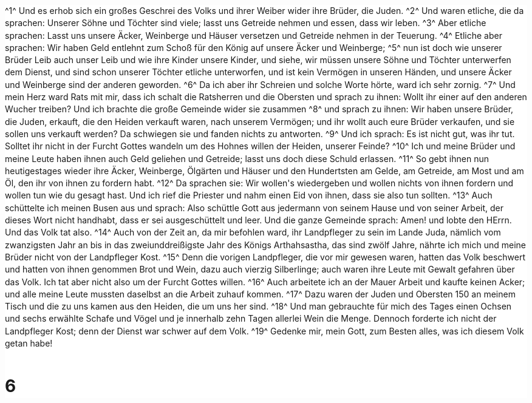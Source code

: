 ^1^ Und es erhob sich ein großes Geschrei des Volks und ihrer Weiber wider ihre Brüder, die Juden. ^2^ Und waren etliche, die da sprachen: Unserer Söhne und Töchter sind viele; lasst uns Getreide nehmen und essen, dass wir leben. ^3^ Aber etliche sprachen: Lasst uns unsere Äcker, Weinberge und Häuser versetzen und Getreide nehmen in der Teuerung. ^4^ Etliche aber sprachen: Wir haben Geld entlehnt zum Schoß für den König auf unsere Äcker und Weinberge; ^5^ nun ist doch wie unserer Brüder Leib auch unser Leib und wie ihre Kinder unsere Kinder, und siehe, wir müssen unsere Söhne und Töchter unterwerfen dem Dienst, und sind schon unserer Töchter etliche unterworfen, und ist kein Vermögen in unseren Händen, und unsere Äcker und Weinberge sind der anderen geworden. ^6^ Da ich aber ihr Schreien und solche Worte hörte, ward ich sehr zornig. ^7^ Und mein Herz ward Rats mit mir, dass ich schalt die Ratsherren und die Obersten und sprach zu ihnen: Wollt ihr einer auf den anderen Wucher treiben? Und ich brachte die große Gemeinde wider sie zusammen ^8^ und sprach zu ihnen: Wir haben unsere Brüder, die Juden, erkauft, die den Heiden verkauft waren, nach unserem Vermögen; und ihr wollt auch eure Brüder verkaufen, und sie sollen uns verkauft werden? Da schwiegen sie und fanden nichts zu antworten. ^9^ Und ich sprach: Es ist nicht gut, was ihr tut. Solltet ihr nicht in der Furcht Gottes wandeln um des Hohnes willen der Heiden, unserer Feinde? ^10^ Ich und meine Brüder und meine Leute haben ihnen auch Geld geliehen und Getreide; lasst uns doch diese Schuld erlassen. ^11^ So gebt ihnen nun heutigestages wieder ihre Äcker, Weinberge, Ölgärten und Häuser und den Hundertsten am Gelde, am Getreide, am Most und am Öl, den ihr von ihnen zu fordern habt. ^12^ Da sprachen sie: Wir wollen's wiedergeben und wollen nichts von ihnen fordern und wollen tun wie du gesagt hast. Und ich rief die Priester und nahm einen Eid von ihnen, dass sie also tun sollten. ^13^ Auch schüttelte ich meinen Busen aus und sprach: Also schüttle Gott aus jedermann von seinem Hause und von seiner Arbeit, der dieses Wort nicht handhabt, dass er sei ausgeschüttelt und leer. Und die ganze Gemeinde sprach: Amen! und lobte den HErrn. Und das Volk tat also. ^14^ Auch von der Zeit an, da mir befohlen ward, ihr Landpfleger zu sein im Lande Juda, nämlich vom zwanzigsten Jahr an bis in das zweiunddreißigste Jahr des Königs Arthahsastha, das sind zwölf Jahre, nährte ich mich und meine Brüder nicht von der Landpfleger Kost. ^15^ Denn die vorigen Landpfleger, die vor mir gewesen waren, hatten das Volk beschwert und hatten von ihnen genommen Brot und Wein, dazu auch vierzig Silberlinge; auch waren ihre Leute mit Gewalt gefahren über das Volk. Ich tat aber nicht also um der Furcht Gottes willen. ^16^ Auch arbeitete ich an der Mauer Arbeit und kaufte keinen Acker; und alle meine Leute mussten daselbst an die Arbeit zuhauf kommen. ^17^ Dazu waren der Juden und Obersten 150 an meinem Tisch und die zu uns kamen aus den Heiden, die um uns her sind. ^18^ Und man gebrauchte für mich des Tages einen Ochsen und sechs erwählte Schafe und Vögel und je innerhalb zehn Tagen allerlei Wein die Menge. Dennoch forderte ich nicht der Landpfleger Kost; denn der Dienst war schwer auf dem Volk. ^19^ Gedenke mir, mein Gott, zum Besten alles, was ich diesem Volk getan habe!

# 6